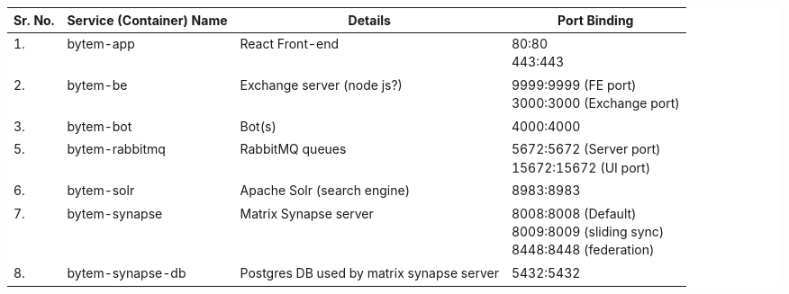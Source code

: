 <table>
<thead>
<tr>
<th>Sr. No.</th>
<th>Service (Container) Name</th>
<th>Details</th>
<th>Port Binding</th>
</tr>
</thead>
<tbody><tr>
<td>1.</td>
<td>bytem-app</td>
<td>React Front-end</td>
<td>80:80<br>443:443</td>
</tr>
<tr>
<td>2.</td>
<td>bytem-be</td>
<td>Exchange server (node js?)</td>
<td>9999:9999 (FE port)<br>3000:3000 (Exchange port)</td>
</tr>
<tr>
<td>3.</td>
<td>bytem-bot</td>
<td>Bot(s)</td>
<td>4000:4000</td>
</tr>
<tr>
<td>5.</td>
<td>bytem-rabbitmq</td>
<td>RabbitMQ queues</td>
<td>5672:5672 (Server port)<br>15672:15672 (UI port)</td>
</tr>
<tr>
<td>6.</td>
<td>bytem-solr</td>
<td>Apache Solr (search engine)</td>
<td>8983:8983</td>
</tr>
<tr>
<td>7.</td>
<td>bytem-synapse</td>
<td>Matrix Synapse server</td>
<td>8008:8008 (Default)<br>8009:8009 (sliding sync)<br>8448:8448 (federation)</td>
</tr>
<tr>
<td>8.</td>
<td>bytem-synapse-db</td>
<td>Postgres DB used by matrix synapse server</td>
<td>5432:5432</td>
</tr>
</tbody></table>

